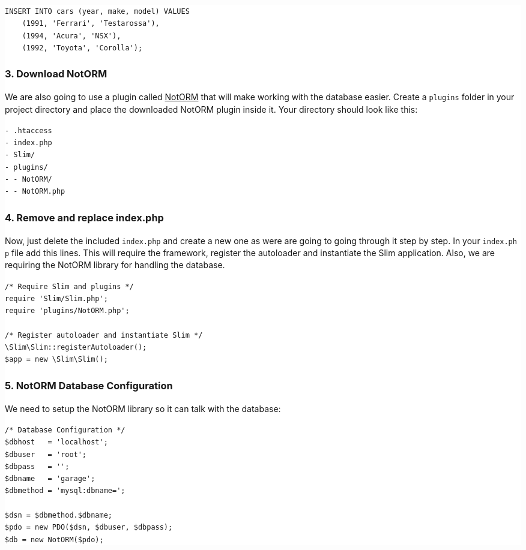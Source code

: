 ```
INSERT INTO cars (year, make, model) VALUES
	(1991, 'Ferrari', 'Testarossa'),
	(1994, 'Acura', 'NSX'),
	(1992, 'Toyota', 'Corolla');
```

### 3. Download NotORM

We are also going to use a plugin called [NotORM](http://www.notorm.com/)
that will make working with the database easier. Create a `plugins` folder in your
project directory and place the downloaded NotORM plugin inside it. Your directory
should look like this:

```
- .htaccess
- index.php
- Slim/
- plugins/
- - NotORM/
- - NotORM.php
```

### 4. Remove and replace index.php

Now, just delete the included `index.php` and create a new one as were are going
to going through it step by step. In your `index.php` file add this lines. This
will require the framework, register the autoloader and instantiate the Slim
application. Also, we are requiring the NotORM library for handling the database.

```
/* Require Slim and plugins */
require 'Slim/Slim.php';
require 'plugins/NotORM.php';

/* Register autoloader and instantiate Slim */
\Slim\Slim::registerAutoloader();
$app = new \Slim\Slim();
```

### 5. NotORM Database Configuration

We need to setup the NotORM library so it can talk with the database:

```
/* Database Configuration */
$dbhost   = 'localhost';
$dbuser   = 'root';
$dbpass   = '';
$dbname   = 'garage';
$dbmethod = 'mysql:dbname=';

$dsn = $dbmethod.$dbname;
$pdo = new PDO($dsn, $dbuser, $dbpass);
$db = new NotORM($pdo);
```
